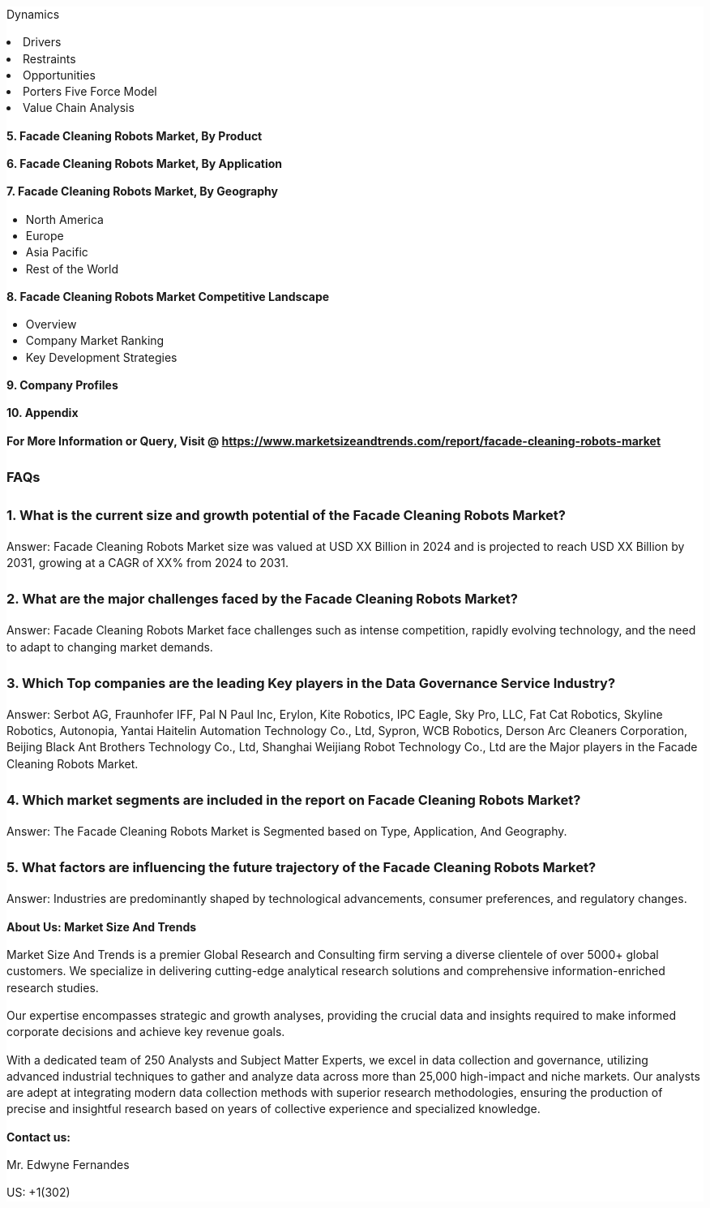 Dynamics</span></li><li><span class="">Drivers</span></li><li><span class="">Restraints</span></li><li><span class="">Opportunities</span></li><li><span class="">Porters Five Force Model</span></li><li><span class="">Value Chain Analysis</span></li></ul></div><div class="" data-test-id=""><p><strong><span class="">5. Facade Cleaning Robots Market, By Product</span></strong></p></div><div class="" data-test-id=""><p><strong><span class="">6. Facade Cleaning Robots Market, By Application</span></strong></p></div><div class="" data-test-id=""><p><strong><span class="">7. Facade Cleaning Robots Market, By Geography</span></strong></p></div><div class="" data-test-id=""><ul><li><span class="">North America</span></li><li><span class="">Europe</span></li><li><span class="">Asia Pacific</span></li><li><span class="">Rest of the World</span></li></ul></div><div class="" data-test-id=""><p><strong><span class="">8. Facade Cleaning Robots Market Competitive Landscape</span></strong></p></div><div class="" data-test-id=""><ul><li><span class="">Overview</span></li><li><span class="">Company Market Ranking</span></li><li><span class="">Key Development Strategies</span></li></ul></div><div class="" data-test-id=""><p><strong><span class="">9. Company Profiles</span></strong></p></div><div class="" data-test-id=""><p><strong><span class="">10. Appendix</span></strong></p></div><div class="" data-test-id=""><p><strong><span class="">For More Information or Query, Visit @ <a href="https://www.marketsizeandtrends.com/report/facade-cleaning-robots-market" target="_blank">https://www.marketsizeandtrends.com/report/facade-cleaning-robots-market</a></span></strong></p></div><div class="" data-test-id=""><div class="article-main__content" data-test-id="publishing-text-block"><h3><strong><span class="">FAQs</span></strong></h3></div><div class="article-main__content" data-test-id="publishing-text-block"><h3><span class="">1. What is the current size and growth potential of the Facade Cleaning Robots Market?</span></h3></div><div class="article-main__content" data-test-id="publishing-text-block"><p><span class="font-[700]">Answer</span><span class="">: Facade Cleaning Robots Market size was valued at USD XX Billion in 2024 and is projected to reach USD XX Billion by 2031, growing at a CAGR of XX% from 2024 to 2031.</span></p></div><div class="article-main__content" data-test-id="publishing-text-block"><h3><span class="">2. What are the major challenges faced by the Facade Cleaning Robots Market?</span></h3></div><div class="article-main__content" data-test-id="publishing-text-block"><p><span class="font-[700]">Answer</span><span class="">: Facade Cleaning Robots Market face challenges such as intense competition, rapidly evolving technology, and the need to adapt to changing market demands.</span></p></div><div class="article-main__content" data-test-id="publishing-text-block"><h3><span class="">3. Which Top companies are the leading Key players in the Data Governance Service Industry?</span></h3></div><div class="article-main__content" data-test-id="publishing-text-block"><p><span class="font-[700]">Answer</span><span class="">: Serbot AG, Fraunhofer IFF, Pal N Paul Inc, Erylon, Kite Robotics, IPC Eagle, Sky Pro, LLC, Fat Cat Robotics, Skyline Robotics, Autonopia, Yantai Haitelin Automation Technology Co., Ltd, Sypron, WCB Robotics, Derson Arc Cleaners Corporation, Beijing Black Ant Brothers Technology Co., Ltd, Shanghai Weijiang Robot Technology Co., Ltd are the Major players in the Facade Cleaning Robots Market.</span></p></div><div class="article-main__content" data-test-id="publishing-text-block"><h3><span class="">4. Which market segments are included in the report on Facade Cleaning Robots Market?</span></h3></div><div class="article-main__content" data-test-id="publishing-text-block"><p><span class="font-[700]">Answer</span><span class="">: The Facade Cleaning Robots Market is Segmented based on Type, Application, And Geography.</span></p></div><div class="article-main__content" data-test-id="publishing-text-block"><h3><span class="">5. What factors are influencing the future trajectory of the Facade Cleaning Robots Market?</span></h3></div><div class="article-main__content" data-test-id="publishing-text-block"><p><span class="font-[700]">Answer:</span><span class="">&nbsp;Industries are predominantly shaped by technological advancements, consumer preferences, and regulatory changes.</span></p></div><p><strong><span class="">About Us: Market Size And Trends</span></strong></p></div><div class="" data-test-id=""><p><span class="">Market Size And Trends is a premier Global Research and Consulting firm serving a diverse clientele of over 5000+ global customers. We specialize in delivering cutting-edge analytical research solutions and comprehensive information-enriched research studies.</span></p></div><div class="" data-test-id=""><p><span class="">Our expertise encompasses strategic and growth analyses, providing the crucial data and insights required to make informed corporate decisions and achieve key revenue goals.</span></p></div><div class="" data-test-id=""><p><span class="">With a dedicated team of 250 Analysts and Subject Matter Experts, we excel in data collection and governance, utilizing advanced industrial techniques to gather and analyze data across more than 25,000 high-impact and niche markets. Our analysts are adept at integrating modern data collection methods with superior research methodologies, ensuring the production of precise and insightful research based on years of collective experience and specialized knowledge.</span></p></div><div class="" data-test-id=""><p><strong><span class="">Contact us:</span></strong></p></div><div class="" data-test-id=""><p><span class="">Mr. Edwyne Fernandes</span></p></div><div class="" data-test-id=""><p><span class="">US: +1(302)